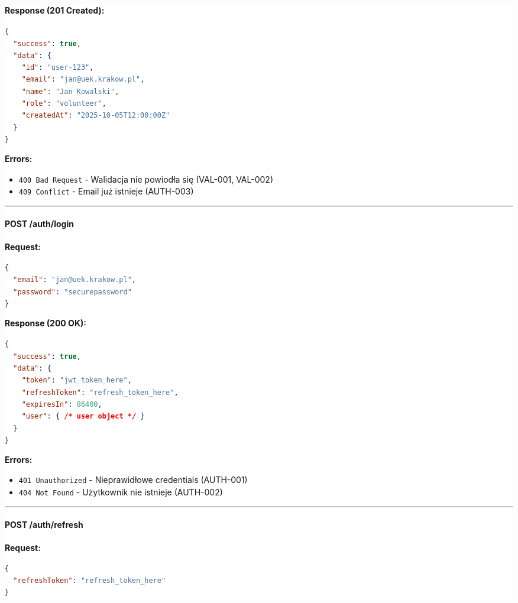 **Response (201 Created):**
```json
{
  "success": true,
  "data": {
    "id": "user-123",
    "email": "jan@uek.krakow.pl",
    "name": "Jan Kowalski",
    "role": "volunteer",
    "createdAt": "2025-10-05T12:00:00Z"
  }
}
```

**Errors:**
- `400 Bad Request` - Walidacja nie powiodła się (VAL-001, VAL-002)
- `409 Conflict` - Email już istnieje (AUTH-003)

---

#### POST /auth/login

**Request:**
```json
{
  "email": "jan@uek.krakow.pl",
  "password": "securepassword"
}
```

**Response (200 OK):**
```json
{
  "success": true,
  "data": {
    "token": "jwt_token_here",
    "refreshToken": "refresh_token_here",
    "expiresIn": 86400,
    "user": { /* user object */ }
  }
}
```

**Errors:**
- `401 Unauthorized` - Nieprawidłowe credentials (AUTH-001)
- `404 Not Found` - Użytkownik nie istnieje (AUTH-002)

---

#### POST /auth/refresh

**Request:**
```json
{
  "refreshToken": "refresh_token_here"
}
```

